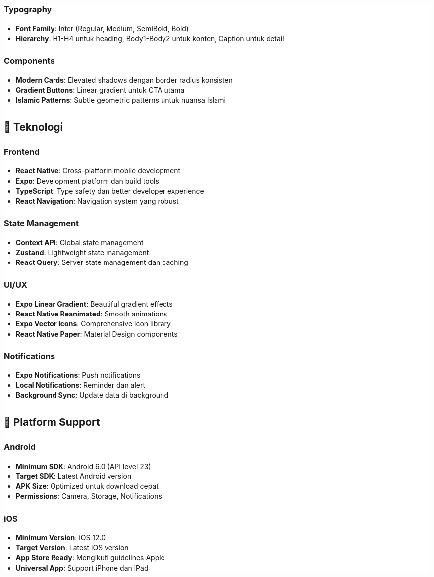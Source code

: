 ### Typography

- **Font Family**: Inter (Regular, Medium, SemiBold, Bold)
- **Hierarchy**: H1-H4 untuk heading, Body1-Body2 untuk konten, Caption untuk detail

### Components

- **Modern Cards**: Elevated shadows dengan border radius konsisten
- **Gradient Buttons**: Linear gradient untuk CTA utama
- **Islamic Patterns**: Subtle geometric patterns untuk nuansa Islami

## 🚀 Teknologi

### Frontend

- **React Native**: Cross-platform mobile development
- **Expo**: Development platform dan build tools
- **TypeScript**: Type safety dan better developer experience
- **React Navigation**: Navigation system yang robust

### State Management

- **Context API**: Global state management
- **Zustand**: Lightweight state management
- **React Query**: Server state management dan caching

### UI/UX

- **Expo Linear Gradient**: Beautiful gradient effects
- **React Native Reanimated**: Smooth animations
- **Expo Vector Icons**: Comprehensive icon library
- **React Native Paper**: Material Design components

### Notifications

- **Expo Notifications**: Push notifications
- **Local Notifications**: Reminder dan alert
- **Background Sync**: Update data di background

## 📱 Platform Support

### Android

- **Minimum SDK**: Android 6.0 (API level 23)
- **Target SDK**: Latest Android version
- **APK Size**: Optimized untuk download cepat
- **Permissions**: Camera, Storage, Notifications

### iOS

- **Minimum Version**: iOS 12.0
- **Target Version**: Latest iOS version
- **App Store Ready**: Mengikuti guidelines Apple
- **Universal App**: Support iPhone dan iPad
